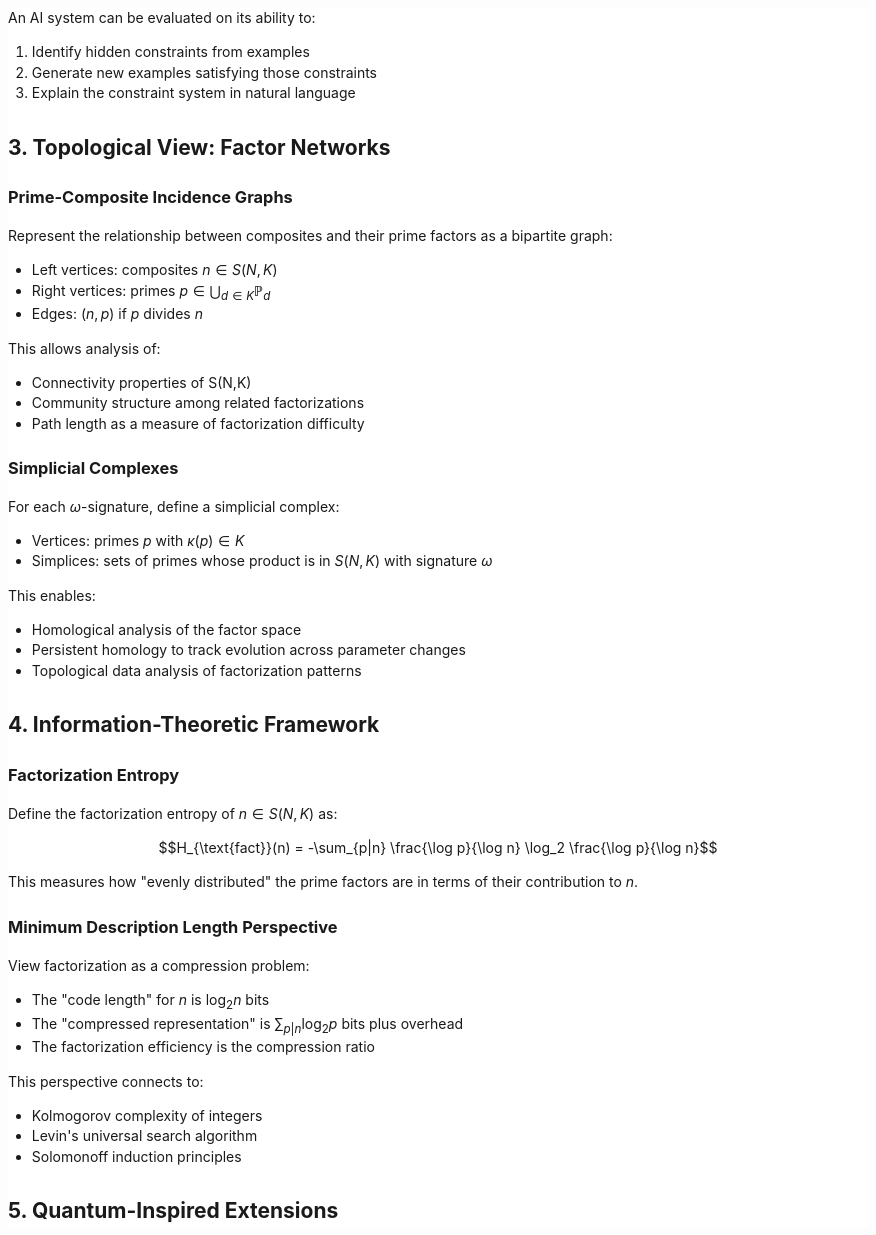 An AI system can be evaluated on its ability to:
1. Identify hidden constraints from examples
2. Generate new examples satisfying those constraints
3. Explain the constraint system in natural language

## 3. Topological View: Factor Networks

### Prime-Composite Incidence Graphs

Represent the relationship between composites and their prime factors as a bipartite graph:
- Left vertices: composites $n \in S(N,K)$
- Right vertices: primes $p \in \bigcup_{d \in K} \mathbb{P}_d$
- Edges: $(n,p)$ if $p$ divides $n$

This allows analysis of:
- Connectivity properties of S(N,K)
- Community structure among related factorizations
- Path length as a measure of factorization difficulty

### Simplicial Complexes

For each $\omega$-signature, define a simplicial complex:
- Vertices: primes $p$ with $\kappa(p) \in K$
- Simplices: sets of primes whose product is in $S(N,K)$ with signature $\omega$

This enables:
- Homological analysis of the factor space
- Persistent homology to track evolution across parameter changes
- Topological data analysis of factorization patterns

## 4. Information-Theoretic Framework

### Factorization Entropy

Define the factorization entropy of $n \in S(N,K)$ as:

$$H_{\text{fact}}(n) = -\sum_{p|n} \frac{\log p}{\log n} \log_2 \frac{\log p}{\log n}$$

This measures how "evenly distributed" the prime factors are in terms of their contribution to $n$.

### Minimum Description Length Perspective

View factorization as a compression problem:
- The "code length" for $n$ is $\log_2 n$ bits
- The "compressed representation" is $\sum_{p|n} \log_2 p$ bits plus overhead
- The factorization efficiency is the compression ratio

This perspective connects to:
- Kolmogorov complexity of integers
- Levin's universal search algorithm
- Solomonoff induction principles

## 5. Quantum-Inspired Extensions
